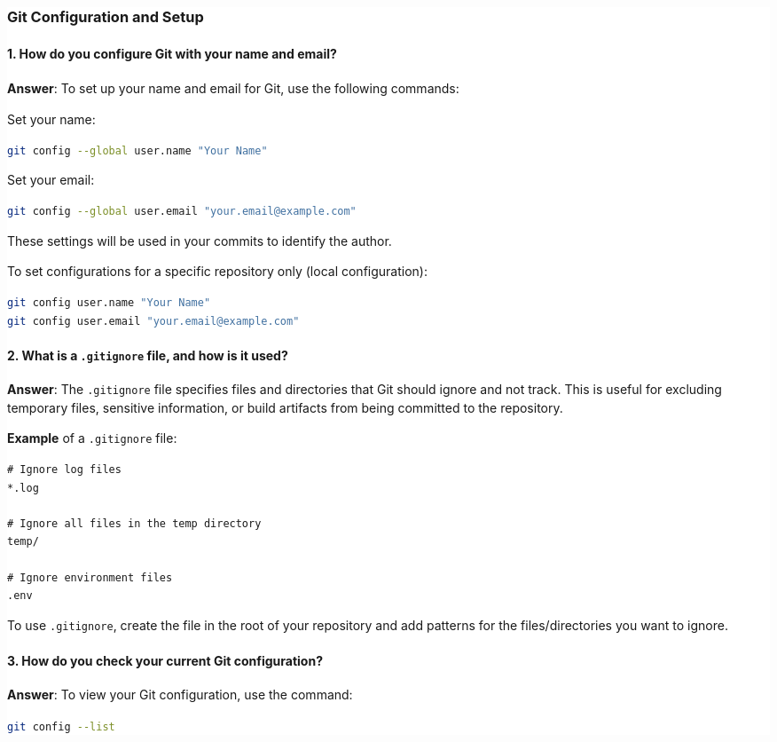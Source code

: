 ### Git Configuration and Setup

#### 1. **How do you configure Git with your name and email?**  

**Answer**:  To set up your name and email for Git, use the following commands:  

Set your name:  

```bash
git config --global user.name "Your Name"
```  

Set your email:  

```bash
git config --global user.email "your.email@example.com"
```  

These settings will be used in your commits to identify the author.  

To set configurations for a specific repository only (local configuration):  

```bash
git config user.name "Your Name"
git config user.email "your.email@example.com"
```

#### 2. **What is a `.gitignore` file, and how is it used?**  

**Answer**:  The `.gitignore` file specifies files and directories that Git should ignore and not track. This is useful for excluding temporary files, sensitive information, or build artifacts from being committed to the repository.  

**Example** of a `.gitignore` file:  

```plaintext
# Ignore log files
*.log

# Ignore all files in the temp directory
temp/

# Ignore environment files
.env
```  

To use `.gitignore`, create the file in the root of your repository and add patterns for the files/directories you want to ignore.

#### 3. **How do you check your current Git configuration?**  

**Answer**:  To view your Git configuration, use the command:  

```bash
git config --list
```  
